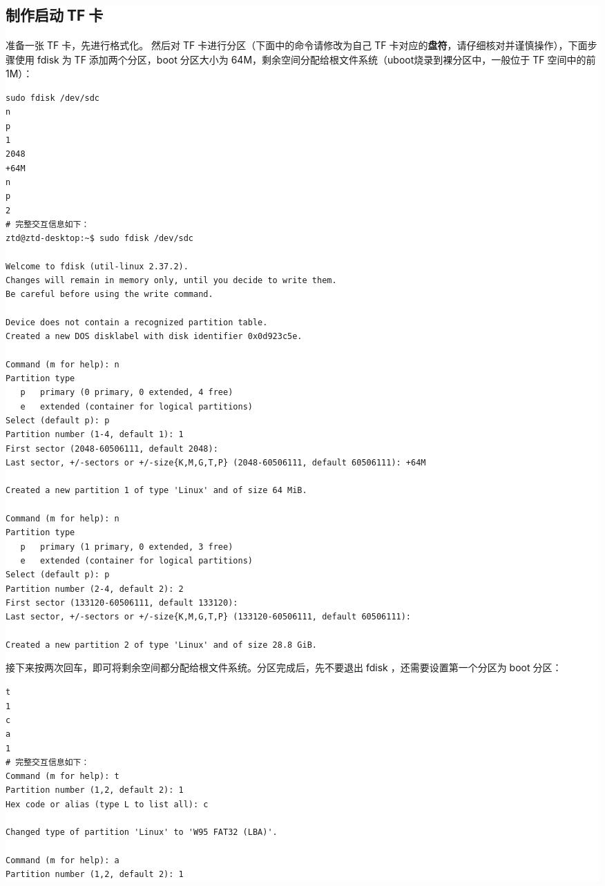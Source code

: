 ## 制作启动 TF 卡

准备一张 TF 卡，先进行格式化。
然后对 TF 卡进行分区（下面中的命令请修改为自己 TF 卡对应的**盘符**，请仔细核对并谨慎操作），下面步骤使用 fdisk 为 TF 添加两个分区，boot 分区大小为 64M，剩余空间分配给根文件系统（uboot烧录到裸分区中，一般位于 TF 空间中的前1M）：
```shell
sudo fdisk /dev/sdc
n
p
1
2048
+64M
n
p
2
# 完整交互信息如下：
ztd@ztd-desktop:~$ sudo fdisk /dev/sdc

Welcome to fdisk (util-linux 2.37.2).
Changes will remain in memory only, until you decide to write them.
Be careful before using the write command.

Device does not contain a recognized partition table.
Created a new DOS disklabel with disk identifier 0x0d923c5e.

Command (m for help): n
Partition type
   p   primary (0 primary, 0 extended, 4 free)
   e   extended (container for logical partitions)
Select (default p): p
Partition number (1-4, default 1): 1
First sector (2048-60506111, default 2048): 
Last sector, +/-sectors or +/-size{K,M,G,T,P} (2048-60506111, default 60506111): +64M

Created a new partition 1 of type 'Linux' and of size 64 MiB.

Command (m for help): n
Partition type
   p   primary (1 primary, 0 extended, 3 free)
   e   extended (container for logical partitions)
Select (default p): p
Partition number (2-4, default 2): 2
First sector (133120-60506111, default 133120): 
Last sector, +/-sectors or +/-size{K,M,G,T,P} (133120-60506111, default 60506111): 

Created a new partition 2 of type 'Linux' and of size 28.8 GiB.
```
接下来按两次回车，即可将剩余空间都分配给根文件系统。分区完成后，先不要退出 fdisk ，还需要设置第一个分区为 boot 分区：
```shell
t
1
c
a
1
# 完整交互信息如下：
Command (m for help): t
Partition number (1,2, default 2): 1
Hex code or alias (type L to list all): c

Changed type of partition 'Linux' to 'W95 FAT32 (LBA)'.

Command (m for help): a
Partition number (1,2, default 2): 1
```